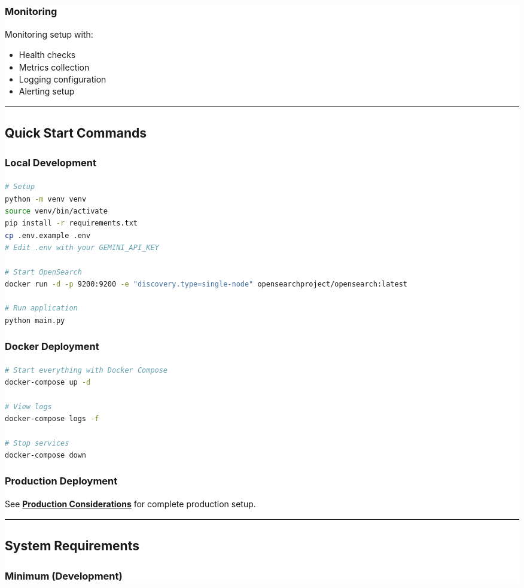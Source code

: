 ### Monitoring

Monitoring setup with:
- Health checks
- Metrics collection
- Logging configuration
- Alerting setup

---

## Quick Start Commands

### Local Development

```bash
# Setup
python -m venv venv
source venv/bin/activate
pip install -r requirements.txt
cp .env.example .env
# Edit .env with your GEMINI_API_KEY

# Start OpenSearch
docker run -d -p 9200:9200 -e "discovery.type=single-node" opensearchproject/opensearch:latest

# Run application
python main.py
```

### Docker Deployment

```bash
# Start everything with Docker Compose
docker-compose up -d

# View logs
docker-compose logs -f

# Stop services
docker-compose down
```

### Production Deployment

See **[Production Considerations](production.md)** for complete production setup.

---

## System Requirements

### Minimum (Development)
